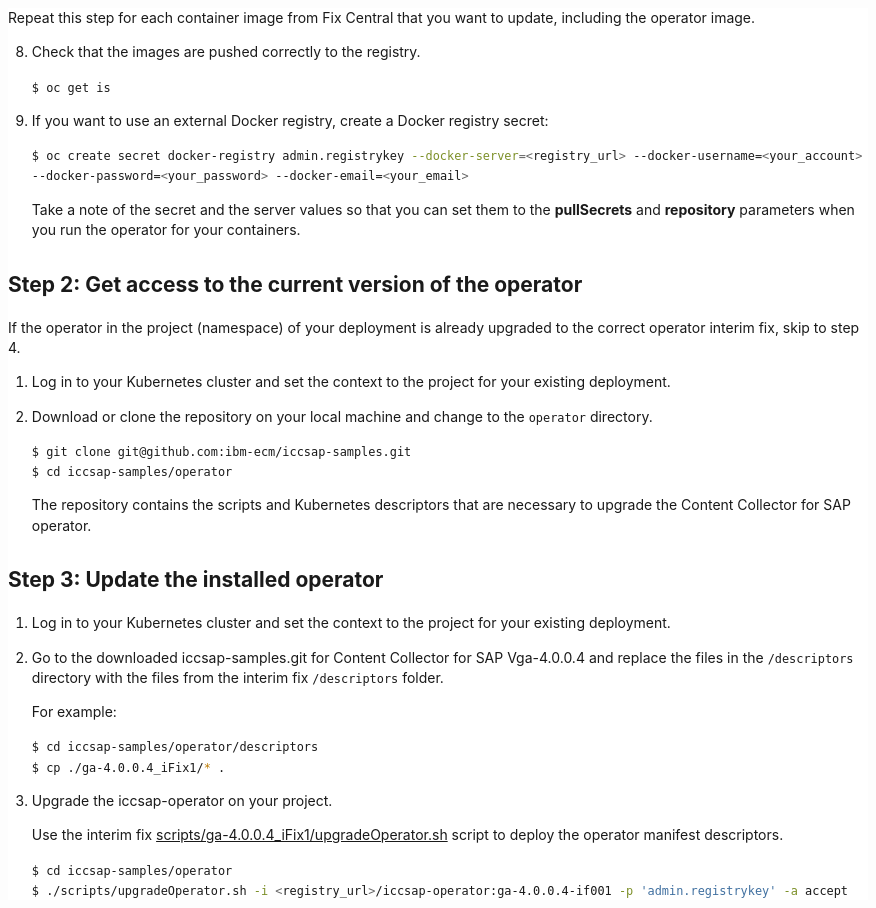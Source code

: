   Repeat this step for each container image from Fix Central that you want to update, including the operator image.

8. Check that the images are pushed correctly to the registry.
   ```bash
   $ oc get is
   ```

9. If you want to use an external Docker registry, create a Docker registry secret:
   ```bash
   $ oc create secret docker-registry admin.registrykey --docker-server=<registry_url> --docker-username=<your_account> --docker-password=<your_password> --docker-email=<your_email>
   ```
   Take a note of the secret and the server values so that you can set them to the **pullSecrets** and **repository** parameters when you run the operator for your containers.


## Step 2: Get access to the current version of the operator

If the operator in the project (namespace) of your deployment is already upgraded to the correct operator interim fix, skip to step 4.

1. Log in to your Kubernetes cluster and set the context to the project for your existing deployment.

2. Download or clone the repository on your local machine and change to the `operator` directory. 
   ```bash
   $ git clone git@github.com:ibm-ecm/iccsap-samples.git
   $ cd iccsap-samples/operator
   ```
   The repository contains the scripts and Kubernetes descriptors that are necessary to upgrade the Content Collector for SAP operator.


## Step 3: Update the installed operator

1. Log in to your Kubernetes cluster and set the context to the project for your existing deployment.

2. Go to the downloaded iccsap-samples.git for Content Collector for SAP Vga-4.0.0.4 and replace the files in the `/descriptors` directory with the files from the interim fix `/descriptors` folder.

   For example:
   ```bash
   $ cd iccsap-samples/operator/descriptors
   $ cp ./ga-4.0.0.4_iFix1/* . 
   ```   
3. Upgrade the iccsap-operator on your project.

   Use the interim fix [scripts/ga-4.0.0.4_iFix1/upgradeOperator.sh](../../scripts/upgradeOperator.sh) script to deploy the operator manifest descriptors.
   ```bash
   $ cd iccsap-samples/operator
   $ ./scripts/upgradeOperator.sh -i <registry_url>/iccsap-operator:ga-4.0.0.4-if001 -p 'admin.registrykey' -a accept
   ```
